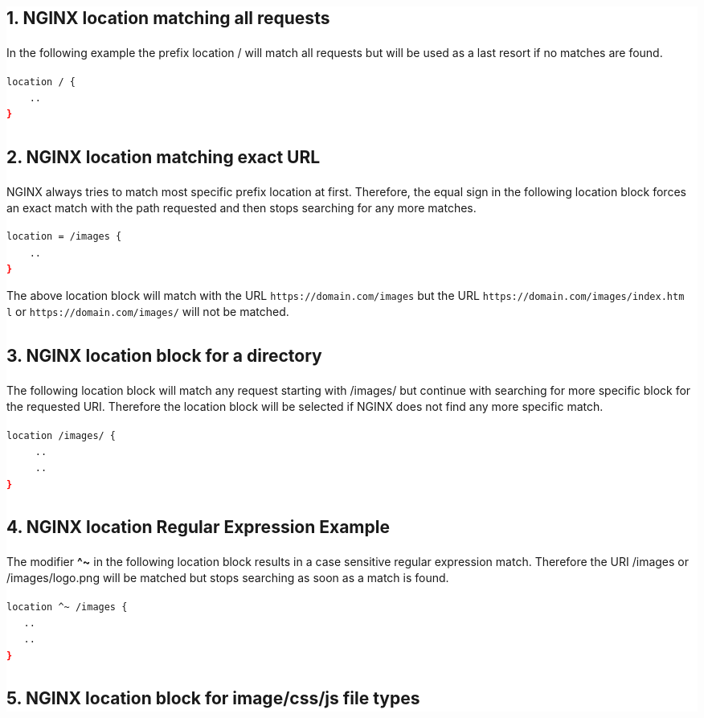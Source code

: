 ## 1. NGINX location matching all requests

In the following example the prefix location / will match all requests but will be used as a last resort if no matches are found.

```bash
location / {
    ..
}
```

## 2. NGINX location matching exact URL

NGINX always tries to match most specific prefix location at first. Therefore, the equal sign in the following location block forces an exact match with the path requested and then stops searching for any more matches.

```bash
location = /images {
    ..
}
```

The above location block will match with the URL `https://domain.com/images` but the URL `https://domain.com/images/index.html` or `https://domain.com/images/` will not be matched.

## 3. NGINX location block for a directory

The following location block will match any request starting with /images/ but continue with searching for more specific block for the requested URI. Therefore the location block will be selected if NGINX does not find any more specific match.

```bash
location /images/ {
     ..
     ..
}
```

## 4. NGINX location Regular Expression Example

The modifier **^~** in the following location block results in a case sensitive regular expression match. Therefore the URI /images or /images/logo.png will be matched but stops searching as soon as a match is found.

```bash
location ^~ /images {
   ..
   ..
}
```

## 5. NGINX location block for image/css/js file types
